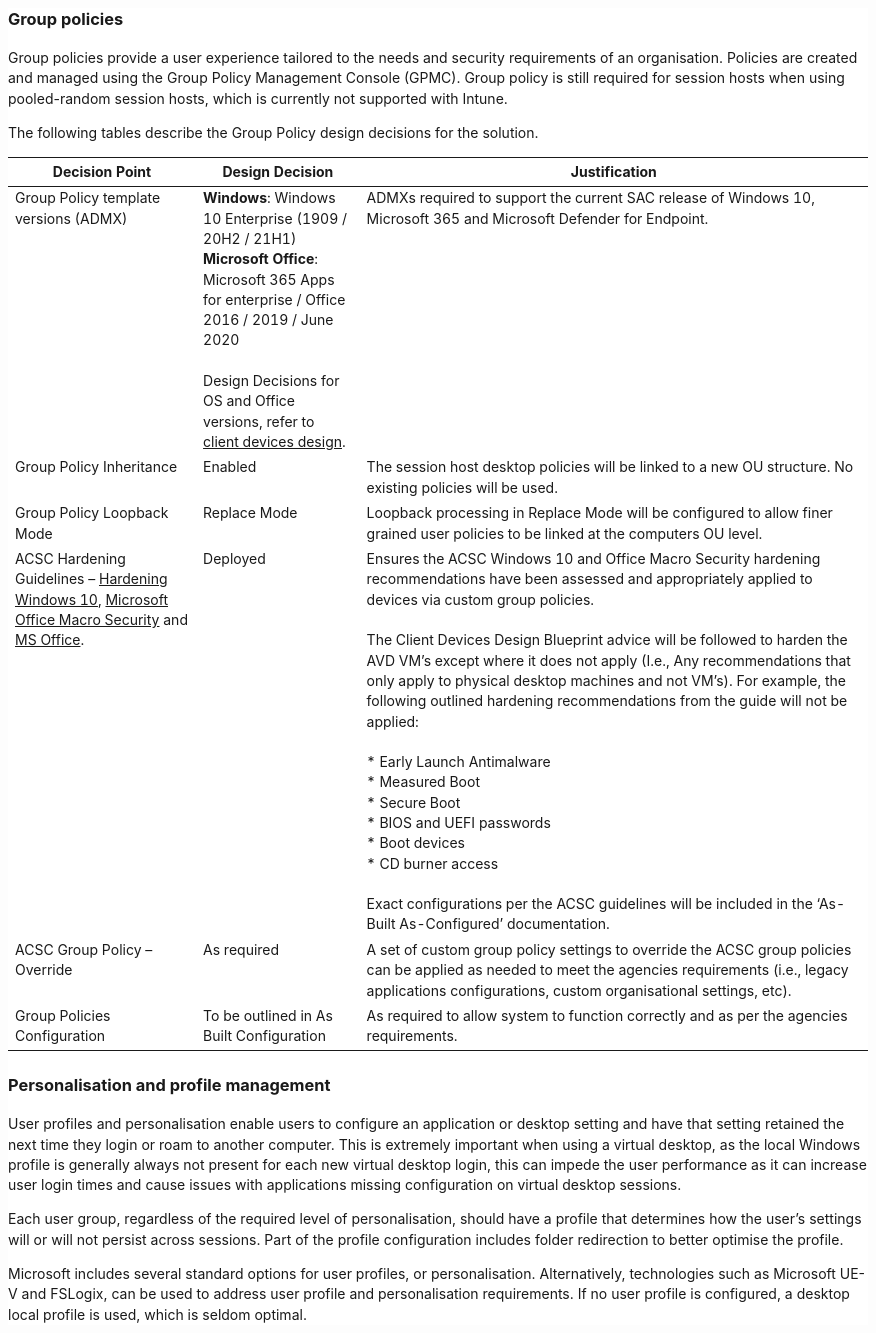 ### Group policies

Group policies provide a user experience tailored to the needs and security requirements of an organisation. Policies are created and managed using the Group Policy Management Console (GPMC). Group policy is still required for session hosts when using pooled-random session hosts, which is currently not supported with Intune.

The following tables describe the Group Policy design decisions for the solution.   

Decision Point | Design Decision | Justification
--- | --- | ---
Group Policy template versions (ADMX) | **Windows**: Windows 10 Enterprise (1909 / 20H2 / 21H1)<br>**Microsoft Office**: Microsoft 365 Apps for enterprise / Office 2016 / 2019 / June 2020<br><br>Design Decisions for OS and Office versions, refer to [client devices design](https://desktop.gov.au/blueprint/client-devices.html). | ADMXs required to support the current SAC release of Windows 10, Microsoft 365 and Microsoft Defender for Endpoint.
Group Policy Inheritance | Enabled | The session host desktop policies will be linked to a new OU structure. No existing policies will be used.
Group Policy Loopback Mode | Replace Mode | Loopback processing in Replace Mode will be configured to allow finer grained user policies to be linked at the computers OU level.
ACSC Hardening Guidelines – [Hardening Windows 10](https://www.cyber.gov.au/acsc/view-all-content/publications/hardening-microsoft-windows-10-version-21h1-workstations), [Microsoft Office Macro Security](https://www.cyber.gov.au/sites/default/files/2019-03/Microsoft_Office_Macro_Security.pdf) and [MS Office](https://www.cyber.gov.au/acsc/view-all-content/publications/hardening-microsoft-office-365-proplus-office-2019-and-office-2016). | Deployed | Ensures the ACSC Windows 10 and Office Macro Security hardening recommendations have been assessed and appropriately applied to devices via custom group policies.<br><br>The Client Devices Design Blueprint advice will be followed to harden the AVD VM’s except where it does not apply (I.e., Any recommendations that only apply to physical desktop machines and not VM’s).  For example, the following outlined hardening recommendations from the guide will not be applied:<br><br>* Early Launch Antimalware<br>* Measured Boot<br>* Secure Boot<br>* BIOS and UEFI passwords<br>* Boot devices<br>* CD burner access<br><br>Exact configurations per the ACSC guidelines will be included in the ‘As-Built As-Configured’ documentation. 
ACSC Group Policy – Override | As required | A set of custom group policy settings to override the ACSC group policies can be applied as needed to meet the agencies requirements (i.e., legacy applications configurations, custom organisational settings, etc).
Group Policies Configuration | To be outlined in As Built Configuration | As required to allow system to function correctly and as per the agencies requirements.

### Personalisation and profile management

User profiles and personalisation enable users to configure an application or desktop setting and have that setting retained the next time they login or roam to another computer. This is extremely important when using a virtual desktop, as the local Windows profile is generally always not present for each new virtual desktop login, this can impede the user performance as it can increase user login times and cause issues with applications missing configuration on virtual desktop sessions. 

Each user group, regardless of the required level of personalisation, should have a profile that determines how the user’s settings will or will not persist across sessions. Part of the profile configuration includes folder redirection to better optimise the profile.

Microsoft includes several standard options for user profiles, or personalisation. Alternatively, technologies such as Microsoft UE-V and FSLogix, can be used to address user profile and personalisation requirements. If no user profile is configured, a desktop local profile is used, which is seldom optimal.
